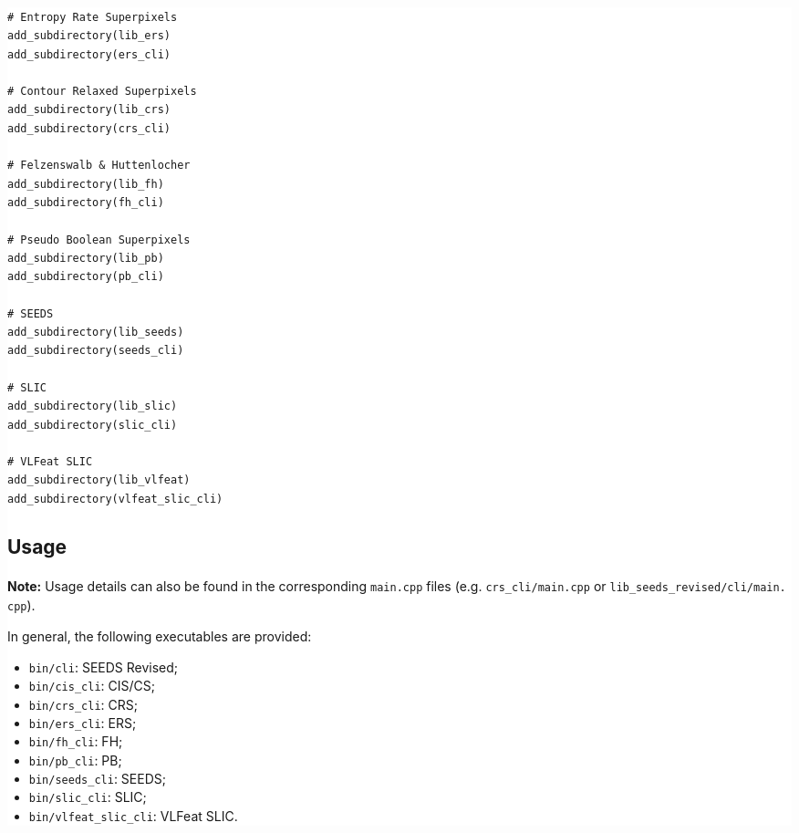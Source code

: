     # Entropy Rate Superpixels
    add_subdirectory(lib_ers)
    add_subdirectory(ers_cli)

    # Contour Relaxed Superpixels
    add_subdirectory(lib_crs)
    add_subdirectory(crs_cli)

    # Felzenswalb & Huttenlocher
    add_subdirectory(lib_fh)
    add_subdirectory(fh_cli)

    # Pseudo Boolean Superpixels
    add_subdirectory(lib_pb)
    add_subdirectory(pb_cli)

    # SEEDS
    add_subdirectory(lib_seeds)
    add_subdirectory(seeds_cli)

    # SLIC
    add_subdirectory(lib_slic)
    add_subdirectory(slic_cli)

    # VLFeat SLIC
    add_subdirectory(lib_vlfeat)
    add_subdirectory(vlfeat_slic_cli)

## Usage

**Note:** Usage details can also be found in the corresponding `main.cpp` files (e.g. `crs_cli/main.cpp` or `lib_seeds_revised/cli/main.cpp`).

In general, the following executables are provided:

* `bin/cli`: SEEDS Revised;
* `bin/cis_cli`: CIS/CS;
* `bin/crs_cli`: CRS;
* `bin/ers_cli`: ERS;
* `bin/fh_cli`: FH;
* `bin/pb_cli`: PB;
* `bin/seeds_cli`: SEEDS;
* `bin/slic_cli`: SLIC;
* `bin/vlfeat_slic_cli`: VLFeat SLIC.
